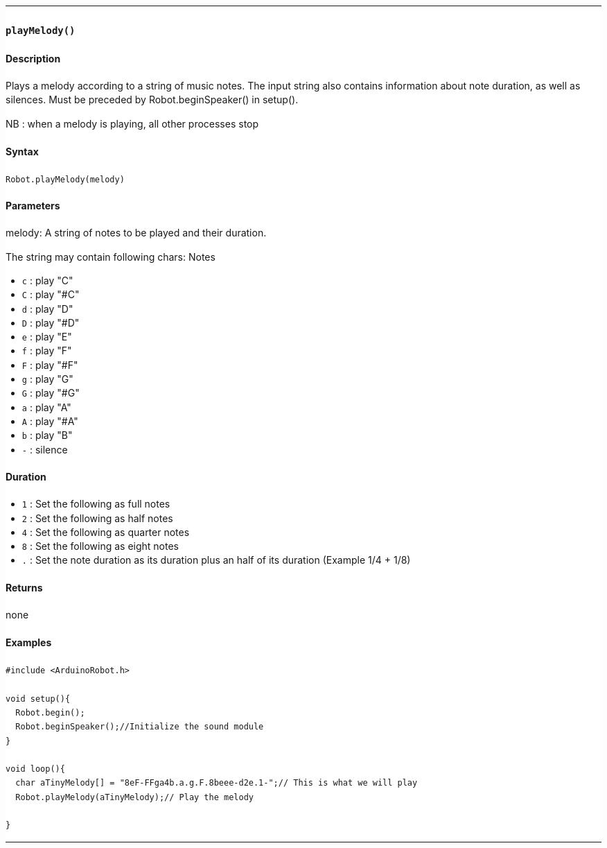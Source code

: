 
---

### `playMelody()`

#### Description

Plays a melody according to a string of music notes. The input string also contains information about note duration, as well as silences. Must be preceded by Robot.beginSpeaker() in setup().

NB : when a melody is playing, all other processes stop

#### Syntax

```
Robot.playMelody(melody)

```

#### Parameters
melody: A string of notes to be played and their duration.

The string may contain following chars:
Notes

- `c` : play "C"
- `C` : play "#C"
- `d` : play "D"
- `D` : play "#D"
- `e` : play "E"
- `f` : play "F"
- `F` : play "#F"
- `g` : play "G"
- `G` : play "#G"
- `a` : play "A"
- `A` : play "#A"
- `b` : play "B"
- `-` : silence

#### Duration

- `1` : Set the following as full notes
- `2` : Set the following as half notes
- `4` : Set the following as quarter notes
- `8` : Set the following as eight notes
- `.` : Set the note duration as its duration plus an half of its duration (Example 1/4 + 1/8)

#### Returns
none

#### Examples

```
#include <ArduinoRobot.h>

void setup(){
  Robot.begin();
  Robot.beginSpeaker();//Initialize the sound module
}

void loop(){
  char aTinyMelody[] = "8eF-FFga4b.a.g.F.8beee-d2e.1-";// This is what we will play
  Robot.playMelody(aTinyMelody);// Play the melody

}
```

---